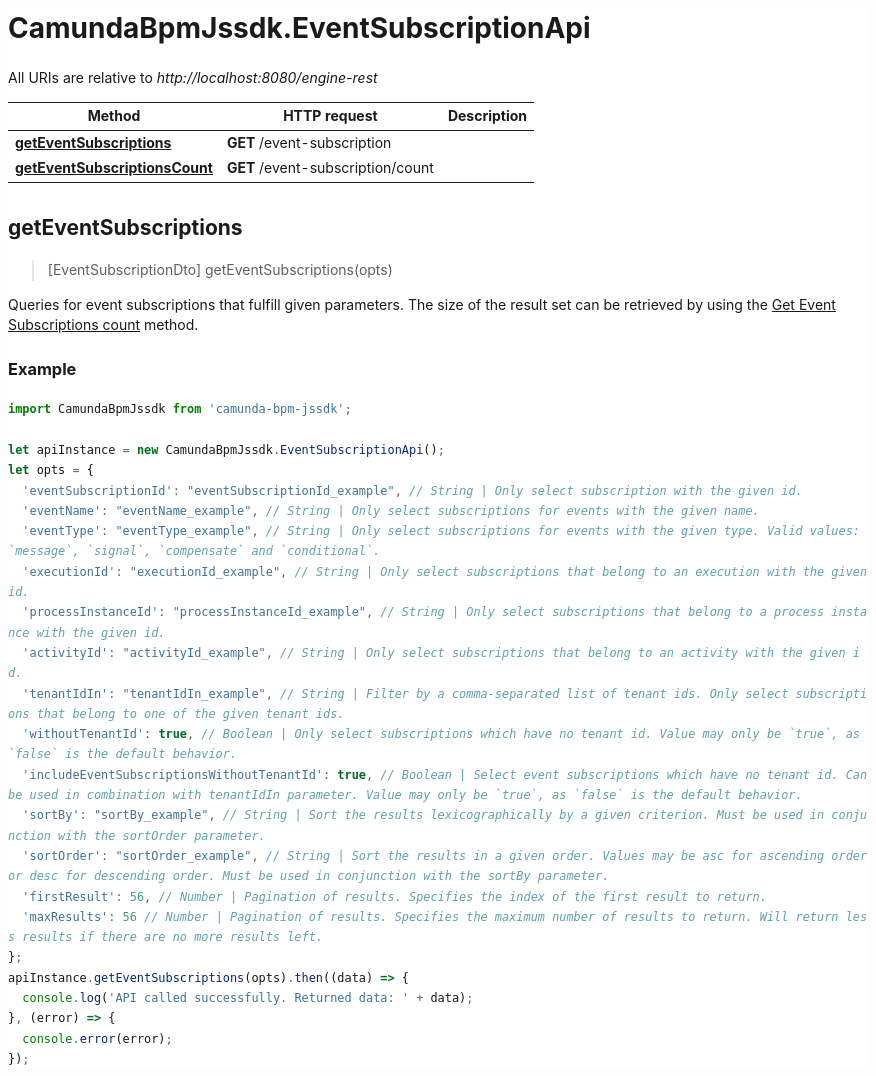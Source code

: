 # CamundaBpmJssdk.EventSubscriptionApi

All URIs are relative to *http://localhost:8080/engine-rest*

Method | HTTP request | Description
------------- | ------------- | -------------
[**getEventSubscriptions**](EventSubscriptionApi.md#getEventSubscriptions) | **GET** /event-subscription | 
[**getEventSubscriptionsCount**](EventSubscriptionApi.md#getEventSubscriptionsCount) | **GET** /event-subscription/count | 



## getEventSubscriptions

> [EventSubscriptionDto] getEventSubscriptions(opts)



Queries for event subscriptions that fulfill given parameters. The size of the result set can be retrieved by using the [Get Event Subscriptions count](https://docs.camunda.org/manual/7.14/reference/rest/event-subscription/get-query-count/) method.

### Example

```javascript
import CamundaBpmJssdk from 'camunda-bpm-jssdk';

let apiInstance = new CamundaBpmJssdk.EventSubscriptionApi();
let opts = {
  'eventSubscriptionId': "eventSubscriptionId_example", // String | Only select subscription with the given id.
  'eventName': "eventName_example", // String | Only select subscriptions for events with the given name.
  'eventType': "eventType_example", // String | Only select subscriptions for events with the given type. Valid values: `message`, `signal`, `compensate` and `conditional`.
  'executionId': "executionId_example", // String | Only select subscriptions that belong to an execution with the given id.
  'processInstanceId': "processInstanceId_example", // String | Only select subscriptions that belong to a process instance with the given id.
  'activityId': "activityId_example", // String | Only select subscriptions that belong to an activity with the given id.
  'tenantIdIn': "tenantIdIn_example", // String | Filter by a comma-separated list of tenant ids. Only select subscriptions that belong to one of the given tenant ids.
  'withoutTenantId': true, // Boolean | Only select subscriptions which have no tenant id. Value may only be `true`, as `false` is the default behavior.
  'includeEventSubscriptionsWithoutTenantId': true, // Boolean | Select event subscriptions which have no tenant id. Can be used in combination with tenantIdIn parameter. Value may only be `true`, as `false` is the default behavior.
  'sortBy': "sortBy_example", // String | Sort the results lexicographically by a given criterion. Must be used in conjunction with the sortOrder parameter.
  'sortOrder': "sortOrder_example", // String | Sort the results in a given order. Values may be asc for ascending order or desc for descending order. Must be used in conjunction with the sortBy parameter.
  'firstResult': 56, // Number | Pagination of results. Specifies the index of the first result to return.
  'maxResults': 56 // Number | Pagination of results. Specifies the maximum number of results to return. Will return less results if there are no more results left.
};
apiInstance.getEventSubscriptions(opts).then((data) => {
  console.log('API called successfully. Returned data: ' + data);
}, (error) => {
  console.error(error);
});

```